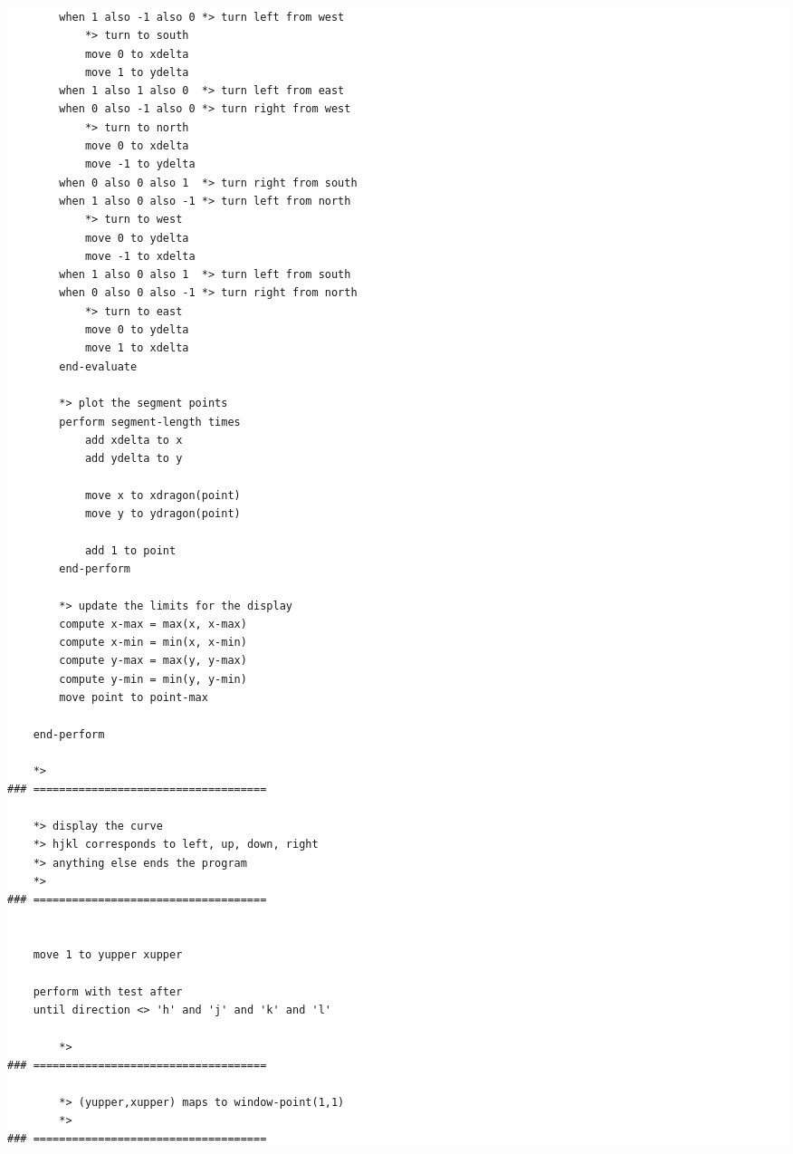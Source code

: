 ```cobol>         >
        when 1 also -1 also 0 *> turn left from west
            *> turn to south
            move 0 to xdelta
            move 1 to ydelta
        when 1 also 1 also 0  *> turn left from east
        when 0 also -1 also 0 *> turn right from west
            *> turn to north
            move 0 to xdelta
            move -1 to ydelta
        when 0 also 0 also 1  *> turn right from south
        when 1 also 0 also -1 *> turn left from north
            *> turn to west
            move 0 to ydelta
            move -1 to xdelta
        when 1 also 0 also 1  *> turn left from south
        when 0 also 0 also -1 *> turn right from north
            *> turn to east
            move 0 to ydelta
            move 1 to xdelta
        end-evaluate

        *> plot the segment points
        perform segment-length times
            add xdelta to x
            add ydelta to y

            move x to xdragon(point)
            move y to ydragon(point)

            add 1 to point
        end-perform

        *> update the limits for the display
        compute x-max = max(x, x-max)
        compute x-min = min(x, x-min)
        compute y-max = max(y, y-max)
        compute y-min = min(y, y-min)
        move point to point-max

    end-perform

    *>
### ====================================

    *> display the curve
    *> hjkl corresponds to left, up, down, right
    *> anything else ends the program
    *>
### ====================================


    move 1 to yupper xupper

    perform with test after
    until direction <> 'h' and 'j' and 'k' and 'l'

        *>
### ====================================

        *> (yupper,xupper) maps to window-point(1,1)
        *>
### ====================================

```